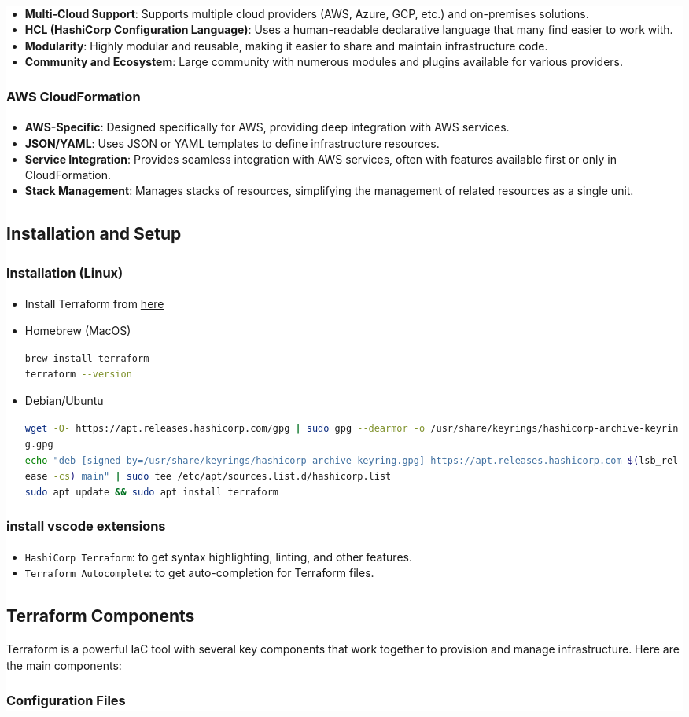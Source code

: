 - **Multi-Cloud Support**: Supports multiple cloud providers (AWS, Azure, GCP, etc.) and on-premises solutions.
- **HCL (HashiCorp Configuration Language)**: Uses a human-readable declarative language that many find easier to work with.
- **Modularity**: Highly modular and reusable, making it easier to share and maintain infrastructure code.
- **Community and Ecosystem**: Large community with numerous modules and plugins available for various providers.

### AWS CloudFormation

- **AWS-Specific**: Designed specifically for AWS, providing deep integration with AWS services.
- **JSON/YAML**: Uses JSON or YAML templates to define infrastructure resources.
- **Service Integration**: Provides seamless integration with AWS services, often with features available first or only in CloudFormation.
- **Stack Management**: Manages stacks of resources, simplifying the management of related resources as a single unit.

## Installation and Setup

### Installation (Linux)

- Install Terraform from [here](https://www.terraform.io/downloads.html)

- Homebrew (MacOS)

    ```bash
    brew install terraform
    terraform --version
    ```

- Debian/Ubuntu

    ```bash
    wget -O- https://apt.releases.hashicorp.com/gpg | sudo gpg --dearmor -o /usr/share/keyrings/hashicorp-archive-keyring.gpg
    echo "deb [signed-by=/usr/share/keyrings/hashicorp-archive-keyring.gpg] https://apt.releases.hashicorp.com $(lsb_release -cs) main" | sudo tee /etc/apt/sources.list.d/hashicorp.list
    sudo apt update && sudo apt install terraform
    ```

### install  vscode extensions

- `HashiCorp Terraform`: to get syntax highlighting, linting, and other features.
- `Terraform Autocomplete`: to get auto-completion for Terraform files.

## Terraform Components

Terraform is a powerful IaC tool with several key components that work together to provision and manage infrastructure. Here are the main components:

### **Configuration Files**
